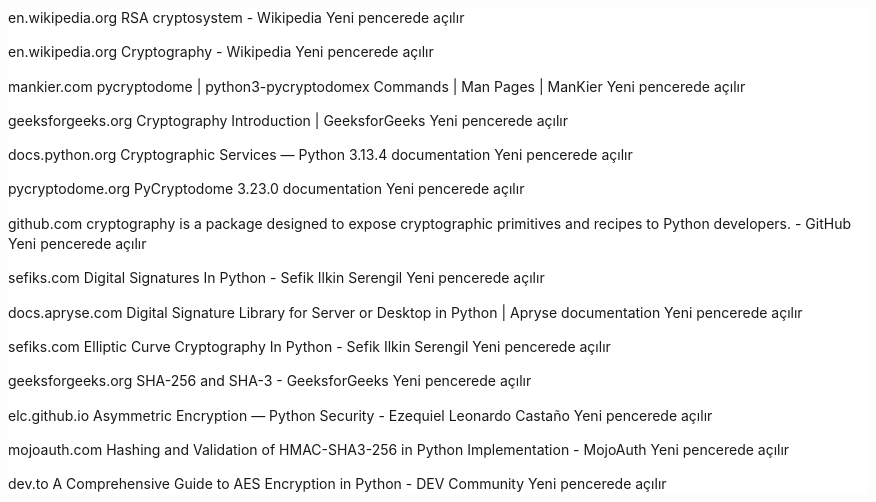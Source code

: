 en.wikipedia.org
RSA cryptosystem - Wikipedia
Yeni pencerede açılır

en.wikipedia.org
Cryptography - Wikipedia
Yeni pencerede açılır

mankier.com
pycryptodome | python3-pycryptodomex Commands | Man Pages | ManKier
Yeni pencerede açılır

geeksforgeeks.org
Cryptography Introduction | GeeksforGeeks
Yeni pencerede açılır

docs.python.org
Cryptographic Services — Python 3.13.4 documentation
Yeni pencerede açılır

pycryptodome.org
PyCryptodome 3.23.0 documentation
Yeni pencerede açılır

github.com
cryptography is a package designed to expose cryptographic primitives and recipes to Python developers. - GitHub
Yeni pencerede açılır

sefiks.com
Digital Signatures In Python - Sefik Ilkin Serengil
Yeni pencerede açılır

docs.apryse.com
Digital Signature Library for Server or Desktop in Python | Apryse documentation
Yeni pencerede açılır

sefiks.com
Elliptic Curve Cryptography In Python - Sefik Ilkin Serengil
Yeni pencerede açılır

geeksforgeeks.org
SHA-256 and SHA-3 - GeeksforGeeks
Yeni pencerede açılır

elc.github.io
Asymmetric Encryption — Python Security - Ezequiel Leonardo Castaño
Yeni pencerede açılır

mojoauth.com
Hashing and Validation of HMAC-SHA3-256 in Python Implementation - MojoAuth
Yeni pencerede açılır

dev.to
A Comprehensive Guide to AES Encryption in Python - DEV Community
Yeni pencerede açılır
